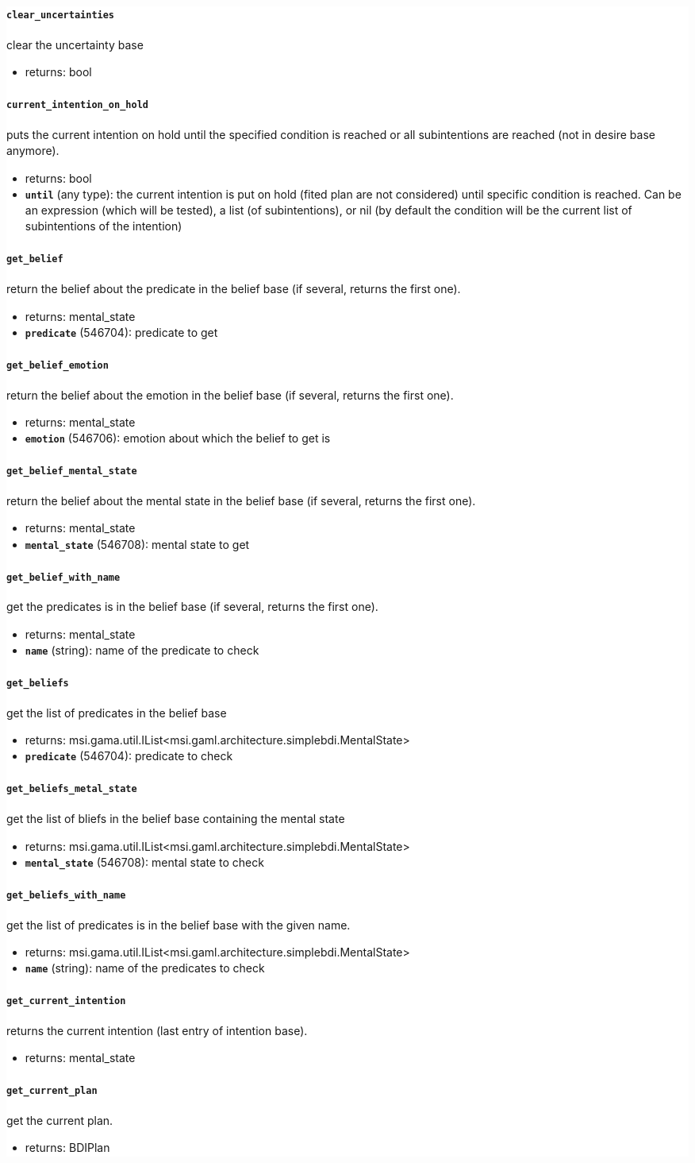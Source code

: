 #### **`clear_uncertainties`**
clear the uncertainty base
* returns: bool  
	 
#### **`current_intention_on_hold`**
puts the current intention on hold until the specified condition is reached or all subintentions are reached (not in desire base anymore).
* returns: bool 			
* **`until`** (any type): the current intention is put on hold (fited plan are not considered) until specific condition is reached. Can be an expression (which will be tested), a list (of subintentions), or nil (by default the condition will be the current list of subintentions of the intention)  
	 
#### **`get_belief`**
return the belief about the predicate in the belief base (if several, returns the first one).
* returns: mental_state 			
* **`predicate`** (546704): predicate to get  
	 
#### **`get_belief_emotion`**
return the belief about the emotion in the belief base (if several, returns the first one).
* returns: mental_state 			
* **`emotion`** (546706): emotion about which the belief to get is  
	 
#### **`get_belief_mental_state`**
return the belief about the mental state in the belief base (if several, returns the first one).
* returns: mental_state 			
* **`mental_state`** (546708): mental state to get  
	 
#### **`get_belief_with_name`**
get the predicates is in the belief base (if several, returns the first one).
* returns: mental_state 			
* **`name`** (string): name of the predicate to check  
	 
#### **`get_beliefs`**
get the list of predicates in the belief base
* returns: msi.gama.util.IList<msi.gaml.architecture.simplebdi.MentalState> 			
* **`predicate`** (546704): predicate to check  
	 
#### **`get_beliefs_metal_state`**
get the list of bliefs in the belief base containing the mental state
* returns: msi.gama.util.IList<msi.gaml.architecture.simplebdi.MentalState> 			
* **`mental_state`** (546708): mental state to check  
	 
#### **`get_beliefs_with_name`**
get the list of predicates is in the belief base with the given name.
* returns: msi.gama.util.IList<msi.gaml.architecture.simplebdi.MentalState> 			
* **`name`** (string): name of the predicates to check  
	 
#### **`get_current_intention`**
returns the current intention (last entry of intention base).
* returns: mental_state  
	 
#### **`get_current_plan`**
get the current plan.
* returns: BDIPlan  
	 